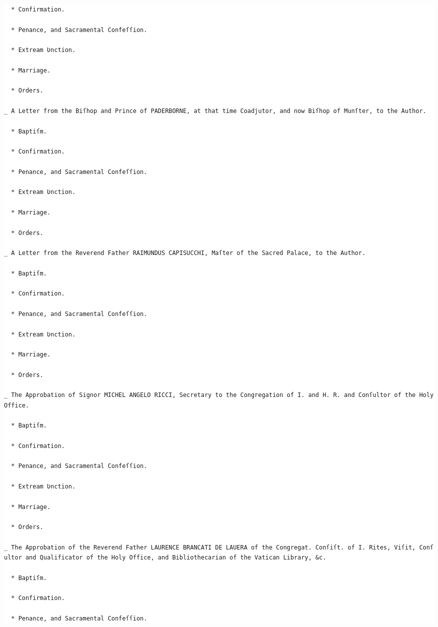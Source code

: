       * Confirmation.

      * Penance, and Sacramental Confeſſion.

      * Extream Ʋnction.

      * Marriage.

      * Orders.

    _ A Letter from the Biſhop and Prince of PADERBORNE, at that time Coadjutor, and now Biſhop of Munſter, to the Author.

      * Baptiſm.

      * Confirmation.

      * Penance, and Sacramental Confeſſion.

      * Extream Ʋnction.

      * Marriage.

      * Orders.

    _ A Letter from the Reverend Father RAIMUNDUS CAPISUCCHI, Maſter of the Sacred Palace, to the Author.

      * Baptiſm.

      * Confirmation.

      * Penance, and Sacramental Confeſſion.

      * Extream Ʋnction.

      * Marriage.

      * Orders.

    _ The Approbation of Signor MICHEL ANGELO RICCI, Secretary to the Congregation of I. and H. R. and Conſultor of the Holy Office.

      * Baptiſm.

      * Confirmation.

      * Penance, and Sacramental Confeſſion.

      * Extream Ʋnction.

      * Marriage.

      * Orders.

    _ The Approbation of the Reverend Father LAURENCE BRANCATI DE LAUERA of the Congregat. Conſiſt. of I. Rites, Viſit, Conſultor and Qualificator of the Holy Office, and Bibliothecarian of the Vatican Library, &c.

      * Baptiſm.

      * Confirmation.

      * Penance, and Sacramental Confeſſion.
